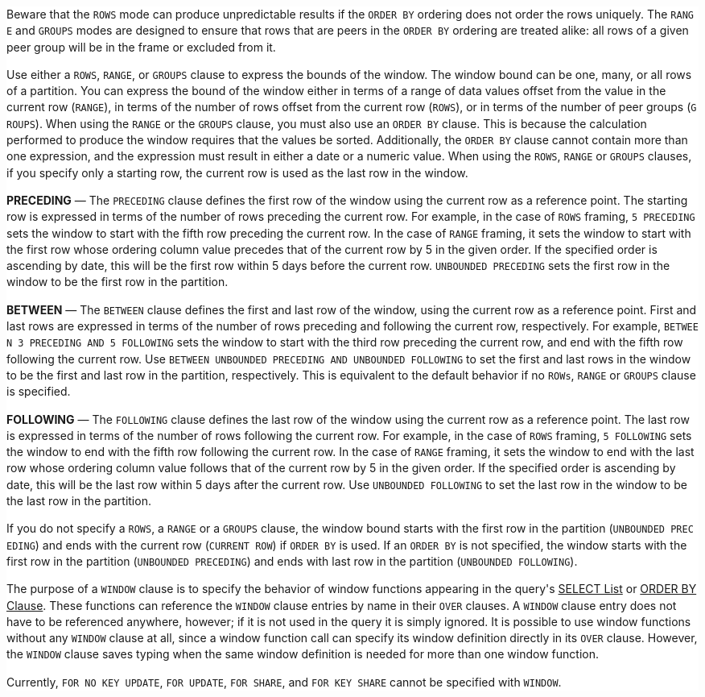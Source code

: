 Beware that the `ROWS` mode can produce unpredictable results if the `ORDER BY` ordering does not order the rows uniquely. The `RANGE` and `GROUPS` modes are designed to ensure that rows that are peers in the `ORDER BY` ordering are treated alike: all rows of a given peer group will be in the frame or excluded from it.

Use either a `ROWS`, `RANGE`, or `GROUPS` clause to express the bounds of the window. The window bound can be one, many, or all rows of a partition. You can express the bound of the window either in terms of a range of data values offset from the value in the current row (`RANGE`), in terms of the number of rows offset from the current row (`ROWS`), or in terms of the number of peer groups (`GROUPS`). When using the `RANGE` or the `GROUPS` clause, you must also use an `ORDER BY` clause. This is because the calculation performed to produce the window requires that the values be sorted. Additionally, the `ORDER BY` clause cannot contain more than one expression, and the expression must result in either a date or a numeric value. When using the `ROWS`, `RANGE` or `GROUPS` clauses, if you specify only a starting row, the current row is used as the last row in the window.

**PRECEDING** — The `PRECEDING` clause defines the first row of the window using the current row as a reference point. The starting row is expressed in terms of the number of rows preceding the current row. For example, in the case of `ROWS` framing, `5 PRECEDING` sets the window to start with the fifth row preceding the current row. In the case of `RANGE` framing, it sets the window to start with the first row whose ordering column value precedes that of the current row by 5 in the given order. If the specified order is ascending by date, this will be the first row within 5 days before the current row. `UNBOUNDED PRECEDING` sets the first row in the window to be the first row in the partition.

**BETWEEN** — The `BETWEEN` clause defines the first and last row of the window, using the current row as a reference point. First and last rows are expressed in terms of the number of rows preceding and following the current row, respectively. For example, `BETWEEN 3 PRECEDING AND 5 FOLLOWING` sets the window to start with the third row preceding the current row, and end with the fifth row following the current row. Use `BETWEEN UNBOUNDED PRECEDING AND UNBOUNDED FOLLOWING` to set the first and last rows in the window to be the first and last row in the partition, respectively. This is equivalent to the default behavior if no `ROWs`, `RANGE` or `GROUPS` clause is specified.

**FOLLOWING** — The `FOLLOWING` clause defines the last row of the window using the current row as a reference point. The last row is expressed in terms of the number of rows following the current row. For example, in the case of `ROWS` framing, `5 FOLLOWING` sets the window to end with the fifth row following the current row. In the case of `RANGE` framing, it sets the window to end with the last row whose ordering column value follows that of the current row by 5 in the given order. If the specified order is ascending by date, this will be the last row within 5 days after the current row. Use `UNBOUNDED FOLLOWING` to set the last row in the window to be the last row in the partition.

If you do not specify a `ROWS`, a `RANGE` or a `GROUPS` clause, the window bound starts with the first row in the partition (`UNBOUNDED PRECEDING`) and ends with the current row (`CURRENT ROW`) if `ORDER BY` is used. If an `ORDER BY` is not specified, the window starts with the first row in the partition (`UNBOUNDED PRECEDING`) and ends with last row in the partition (`UNBOUNDED FOLLOWING`).

The purpose of a `WINDOW` clause is to specify the behavior of window functions appearing in the query's [SELECT List](#selectlist) or [ORDER BY Clause](#orderbyclause). These functions can reference the `WINDOW` clause entries by name in their `OVER` clauses. A `WINDOW` clause entry does not have to be referenced anywhere, however; if it is not used in the query it is simply ignored. It is possible to use window functions without any `WINDOW` clause at all, since a window function call can specify its window definition directly in its `OVER` clause. However, the `WINDOW` clause saves typing when the same window definition is needed for more than one window function.

Currently, `FOR NO KEY UPDATE`, `FOR UPDATE`, `FOR SHARE`, and `FOR KEY SHARE` cannot be specified with `WINDOW`.
